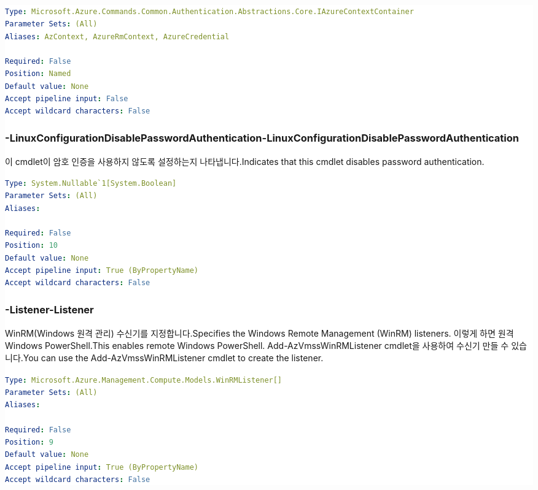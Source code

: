```yaml
Type: Microsoft.Azure.Commands.Common.Authentication.Abstractions.Core.IAzureContextContainer
Parameter Sets: (All)
Aliases: AzContext, AzureRmContext, AzureCredential

Required: False
Position: Named
Default value: None
Accept pipeline input: False
Accept wildcard characters: False
```

### <span data-ttu-id="b2c51-136">-LinuxConfigurationDisablePasswordAuthentication</span><span class="sxs-lookup"><span data-stu-id="b2c51-136">-LinuxConfigurationDisablePasswordAuthentication</span></span>
<span data-ttu-id="b2c51-137">이 cmdlet이 암호 인증을 사용하지 않도록 설정하는지 나타냅니다.</span><span class="sxs-lookup"><span data-stu-id="b2c51-137">Indicates that this cmdlet disables password authentication.</span></span>

```yaml
Type: System.Nullable`1[System.Boolean]
Parameter Sets: (All)
Aliases:

Required: False
Position: 10
Default value: None
Accept pipeline input: True (ByPropertyName)
Accept wildcard characters: False
```

### <span data-ttu-id="b2c51-138">-Listener</span><span class="sxs-lookup"><span data-stu-id="b2c51-138">-Listener</span></span>
<span data-ttu-id="b2c51-139">WinRM(Windows 원격 관리) 수신기를 지정합니다.</span><span class="sxs-lookup"><span data-stu-id="b2c51-139">Specifies the Windows Remote Management (WinRM) listeners.</span></span>
<span data-ttu-id="b2c51-140">이렇게 하면 원격 Windows PowerShell.</span><span class="sxs-lookup"><span data-stu-id="b2c51-140">This enables remote Windows PowerShell.</span></span>
<span data-ttu-id="b2c51-141">Add-AzVmssWinRMListener cmdlet을 사용하여 수신기 만들 수 있습니다.</span><span class="sxs-lookup"><span data-stu-id="b2c51-141">You can use the Add-AzVmssWinRMListener cmdlet to create the listener.</span></span>

```yaml
Type: Microsoft.Azure.Management.Compute.Models.WinRMListener[]
Parameter Sets: (All)
Aliases:

Required: False
Position: 9
Default value: None
Accept pipeline input: True (ByPropertyName)
Accept wildcard characters: False
```
